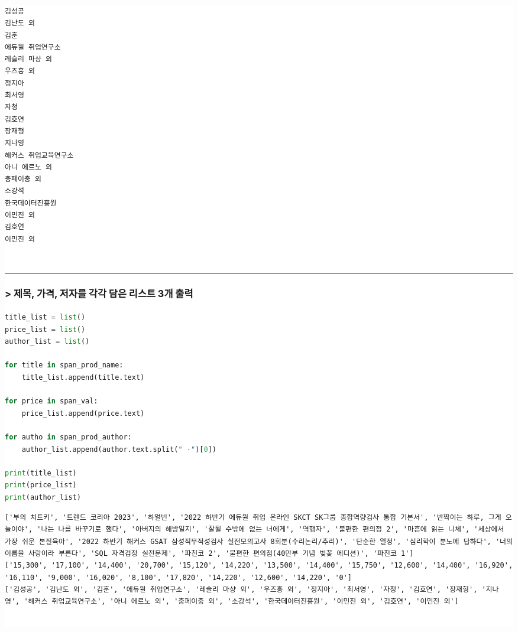 ```text
김성공
김난도 외
김훈
에듀윌 취업연구소
레슬리 마샹 외
우즈훙 외
정지아
최서영
자청
김호연
장재형
지나영
해커스 취업교육연구소
아니 에르노 외
충페이충 외
소강석
한국데이터진흥원
이민진 외
김호연
이민진 외
```

<br>

---

### \> 제목, 가격, 저자를 각각 담은 리스트 3개 출력

```python
title_list = list()
price_list = list()
author_list = list()

for title in span_prod_name:
    title_list.append(title.text)

for price in span_val:
    price_list.append(price.text)

for autho in span_prod_author:
    author_list.append(author.text.split(" ·")[0])

print(title_list)
print(price_list)
print(author_list)
```

```text
['부의 치트키', '트렌드 코리아 2023', '하얼빈', '2022 하반기 에듀윌 취업 온라인 SKCT SK그룹 종합역량검사 통합 기본서', '반짝이는 하루, 그게 오늘이야', '나는 나를 바꾸기로 했다', '아버지의 해방일지', '잘될 수밖에 없는 너에게', '역행자', '불편한 편의점 2', '마흔에 읽는 니체', '세상에서 가장 쉬운 본질육아', '2022 하반기 해커스 GSAT 삼성직무적성검사 실전모의고사 8회분(수리논리/추리)', '단순한 열정', '심리학이 분노에 답하다', '너의 이름을 사랑이라 부른다', 'SQL 자격검정 실전문제', '파친코 2', '불편한 편의점(40만부 기념 벚꽃 에디션)', '파친코 1']
['15,300', '17,100', '14,400', '20,700', '15,120', '14,220', '13,500', '14,400', '15,750', '12,600', '14,400', '16,920', '16,110', '9,000', '16,020', '8,100', '17,820', '14,220', '12,600', '14,220', '0']
['김성공', '김난도 외', '김훈', '에듀윌 취업연구소', '레슬리 마샹 외', '우즈훙 외', '정지아', '최서영', '자청', '김호연', '장재형', '지나영', '해커스 취업교육연구소', '아니 에르노 외', '충페이충 외', '소강석', '한국데이터진흥원', '이민진 외', '김호연', '이민진 외']
```

<br>
